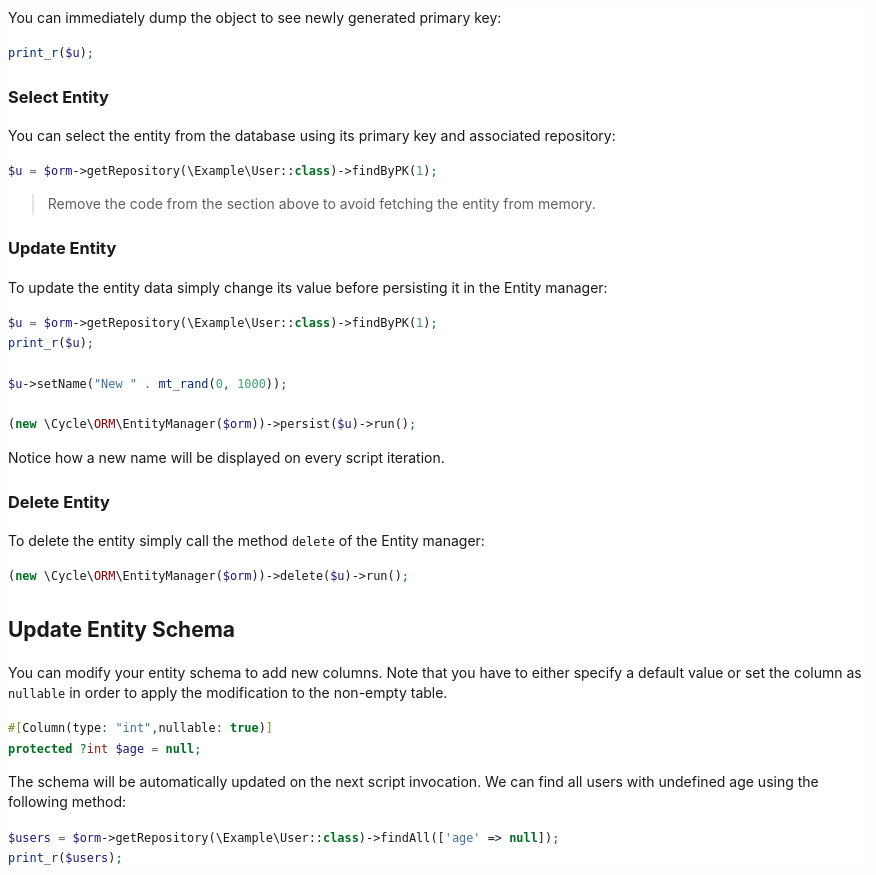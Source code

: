 You can immediately dump the object to see newly generated primary key:

```php
print_r($u);
```

### Select Entity

You can select the entity from the database using its primary key and associated repository:

```php
$u = $orm->getRepository(\Example\User::class)->findByPK(1);
```

> Remove the code from the section above to avoid fetching the entity from memory.

### Update Entity

To update the entity data simply change its value before persisting it in the Entity manager:

```php
$u = $orm->getRepository(\Example\User::class)->findByPK(1);
print_r($u);

$u->setName("New " . mt_rand(0, 1000));

(new \Cycle\ORM\EntityManager($orm))->persist($u)->run();
```

Notice how a new name will be displayed on every script iteration.

### Delete Entity

To delete the entity simply call the method `delete` of the Entity manager:

```php
(new \Cycle\ORM\EntityManager($orm))->delete($u)->run();
```

## Update Entity Schema

You can modify your entity schema to add new columns. Note that you have to either specify a default value or set the
column as `nullable` in order to apply the modification to the non-empty table.

```php
#[Column(type: "int",nullable: true)]
protected ?int $age = null;
```

The schema will be automatically updated on the next script invocation. We can find all users with undefined age using
the following method:

```php
$users = $orm->getRepository(\Example\User::class)->findAll(['age' => null]);
print_r($users);
```
